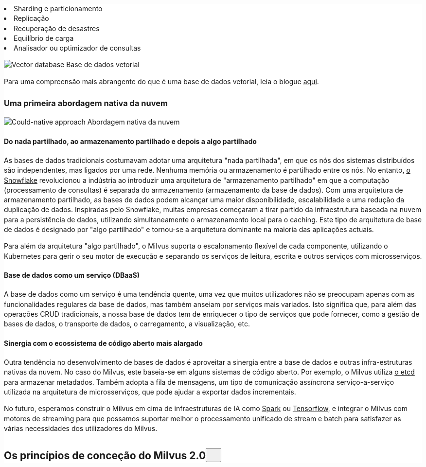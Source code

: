 <li>Sharding e particionamento</li>
<li>Replicação</li>
<li>Recuperação de desastres</li>
<li>Equilíbrio de carga</li>
<li>Analisador ou optimizador de consultas</li>
</ul>
<p>
  
   <span class="img-wrapper"> <img translate="no" src="https://assets.zilliz.com/database_d912320ea7.png" alt="Vector database" class="doc-image" id="vector-database" />
   </span> <span class="img-wrapper"> <span>Base de dados vetorial</span> </span></p>
<p>Para uma compreensão mais abrangente do que é uma base de dados vetorial, leia o blogue <a href="https://zilliz.com/learn/what-is-vector-database">aqui</a>.</p>
<h3 id="A-cloud-native-first-approach" class="common-anchor-header">Uma primeira abordagem nativa da nuvem</h3><p>
  
   <span class="img-wrapper"> <img translate="no" src="https://assets.zilliz.com/image_2_be82d762db.png" alt="Could-native approach" class="doc-image" id="could-native-approach" />
   </span> <span class="img-wrapper"> <span>Abordagem nativa da nuvem</span> </span></p>
<h4 id="From-shared-nothing-to-shared-storage-then-to-shared-something" class="common-anchor-header">Do nada partilhado, ao armazenamento partilhado e depois a algo partilhado</h4><p>As bases de dados tradicionais costumavam adotar uma arquitetura "nada partilhada", em que os nós dos sistemas distribuídos são independentes, mas ligados por uma rede. Nenhuma memória ou armazenamento é partilhado entre os nós. No entanto, <a href="https://docs.snowflake.com/en/user-guide/intro-key-concepts.html">o Snowflake</a> revolucionou a indústria ao introduzir uma arquitetura de "armazenamento partilhado" em que a computação (processamento de consultas) é separada do armazenamento (armazenamento da base de dados). Com uma arquitetura de armazenamento partilhado, as bases de dados podem alcançar uma maior disponibilidade, escalabilidade e uma redução da duplicação de dados. Inspiradas pelo Snowflake, muitas empresas começaram a tirar partido da infraestrutura baseada na nuvem para a persistência de dados, utilizando simultaneamente o armazenamento local para o caching. Este tipo de arquitetura de base de dados é designado por "algo partilhado" e tornou-se a arquitetura dominante na maioria das aplicações actuais.</p>
<p>Para além da arquitetura "algo partilhado", o Milvus suporta o escalonamento flexível de cada componente, utilizando o Kubernetes para gerir o seu motor de execução e separando os serviços de leitura, escrita e outros serviços com microsserviços.</p>
<h4 id="Database-as-a-service-DBaaS" class="common-anchor-header">Base de dados como um serviço (DBaaS)</h4><p>A base de dados como um serviço é uma tendência quente, uma vez que muitos utilizadores não se preocupam apenas com as funcionalidades regulares da base de dados, mas também anseiam por serviços mais variados. Isto significa que, para além das operações CRUD tradicionais, a nossa base de dados tem de enriquecer o tipo de serviços que pode fornecer, como a gestão de bases de dados, o transporte de dados, o carregamento, a visualização, etc.</p>
<h4 id="Synergy-with-the-broader-open-source-ecosystem" class="common-anchor-header">Sinergia com o ecossistema de código aberto mais alargado</h4><p>Outra tendência no desenvolvimento de bases de dados é aproveitar a sinergia entre a base de dados e outras infra-estruturas nativas da nuvem. No caso do Milvus, este baseia-se em alguns sistemas de código aberto. Por exemplo, o Milvus utiliza <a href="https://etcd.io/">o etcd</a> para armazenar metadados. Também adopta a fila de mensagens, um tipo de comunicação assíncrona serviço-a-serviço utilizada na arquitetura de microsserviços, que pode ajudar a exportar dados incrementais.</p>
<p>No futuro, esperamos construir o Milvus em cima de infraestruturas de IA como <a href="https://spark.apache.org/">Spark</a> ou <a href="https://www.tensorflow.org/">Tensorflow</a>, e integrar o Milvus com motores de streaming para que possamos suportar melhor o processamento unificado de stream e batch para satisfazer as várias necessidades dos utilizadores do Milvus.</p>
<h2 id="The-design-principles-of-Milvus-20" class="common-anchor-header">Os princípios de conceção do Milvus 2.0<button data-href="#The-design-principles-of-Milvus-20" class="anchor-icon" translate="no">
      <svg translate="no"
        aria-hidden="true"
        focusable="false"
        height="20"
        version="1.1"
        viewBox="0 0 16 16"
        width="16"
      >
        <path
          fill="#0092E4"